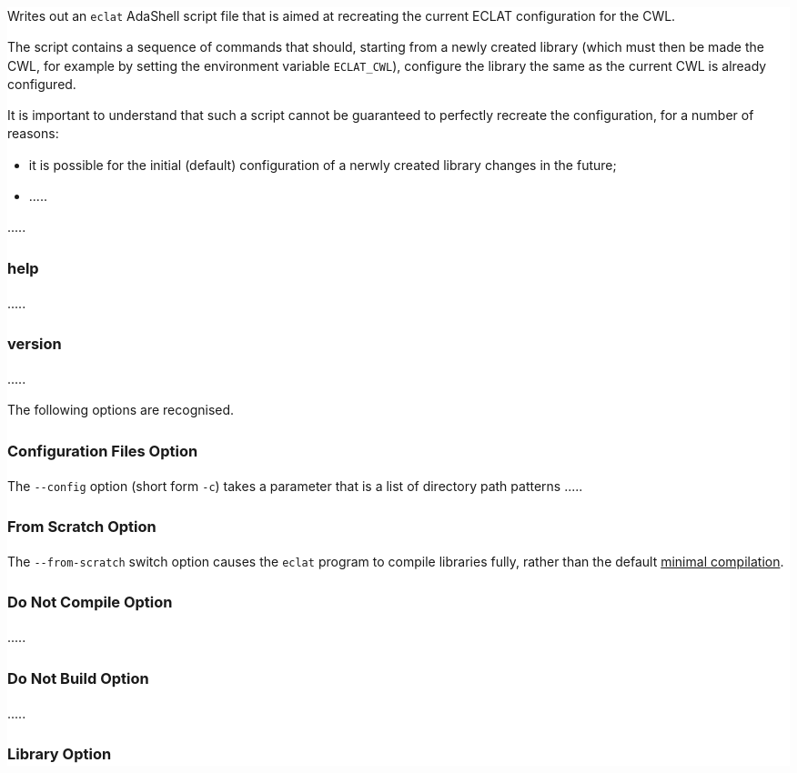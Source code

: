 Writes out an `eclat` AdaShell script file that is aimed at recreating the current ECLAT 
configuration for the CWL. 

The script contains a sequence of commands that should, starting from a newly created library 
(which must then be made the CWL, for example by setting the environment variable `ECLAT_CWL`), 
configure the library the same as the current CWL is already configured. 

It is important to understand that such a script cannot be guaranteed to perfectly recreate the configuration, for a number of reasons: 

 * it is possible for the initial (default) configuration of a nerwly created library changes in the future; 
 
 * .....

.....


### help

.....


### version

.....












The following options are recognised.


### Configuration Files Option

The `--config` option (short form `-c`) takes a parameter that is a list of directory path 
patterns .....


### From Scratch Option

The `--from-scratch` switch option causes the `eclat` program to compile libraries fully, 
rather than the default [minimal compilation](#minimal). 


### Do Not Compile Option

.....


### Do Not Build Option

.....


### Library Option
